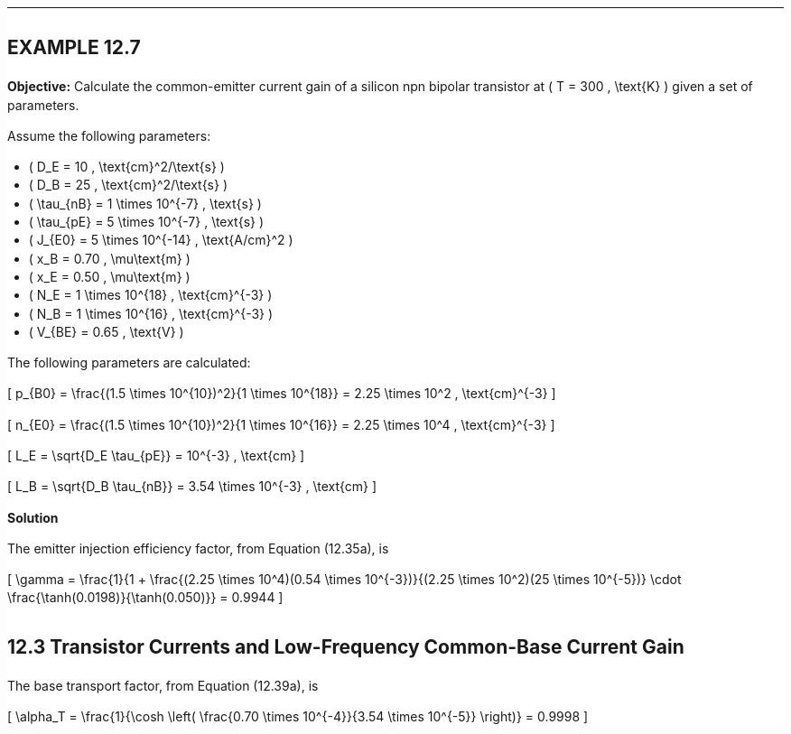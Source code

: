 ----

## EXAMPLE 12.7

**Objective:** Calculate the common-emitter current gain of a silicon npn bipolar transistor at \( T = 300 \, \text{K} \) given a set of parameters.

Assume the following parameters:

- \( D_E = 10 \, \text{cm}^2/\text{s} \)
- \( D_B = 25 \, \text{cm}^2/\text{s} \)
- \( \tau_{nB} = 1 \times 10^{-7} \, \text{s} \)
- \( \tau_{pE} = 5 \times 10^{-7} \, \text{s} \)
- \( J_{E0} = 5 \times 10^{-14} \, \text{A/cm}^2 \)
- \( x_B = 0.70 \, \mu\text{m} \)
- \( x_E = 0.50 \, \mu\text{m} \)
- \( N_E = 1 \times 10^{18} \, \text{cm}^{-3} \)
- \( N_B = 1 \times 10^{16} \, \text{cm}^{-3} \)
- \( V_{BE} = 0.65 \, \text{V} \)

The following parameters are calculated:

\[
p_{B0} = \frac{(1.5 \times 10^{10})^2}{1 \times 10^{18}} = 2.25 \times 10^2 \, \text{cm}^{-3}
\]

\[
n_{E0} = \frac{(1.5 \times 10^{10})^2}{1 \times 10^{16}} = 2.25 \times 10^4 \, \text{cm}^{-3}
\]

\[
L_E = \sqrt{D_E \tau_{pE}} = 10^{-3} \, \text{cm}
\]

\[
L_B = \sqrt{D_B \tau_{nB}} = 3.54 \times 10^{-3} \, \text{cm}
\]

**Solution**

The emitter injection efficiency factor, from Equation (12.35a), is

\[
\gamma = \frac{1}{1 + \frac{(2.25 \times 10^4)(0.54 \times 10^{-3})}{(2.25 \times 10^2)(25 \times 10^{-5})} \cdot \frac{\tanh(0.0198)}{\tanh(0.050)}} = 0.9944
\]

## 12.3 Transistor Currents and Low-Frequency Common-Base Current Gain

The base transport factor, from Equation (12.39a), is

\[
\alpha_T = \frac{1}{\cosh \left( \frac{0.70 \times 10^{-4}}{3.54 \times 10^{-5}} \right)} = 0.9998
\]

